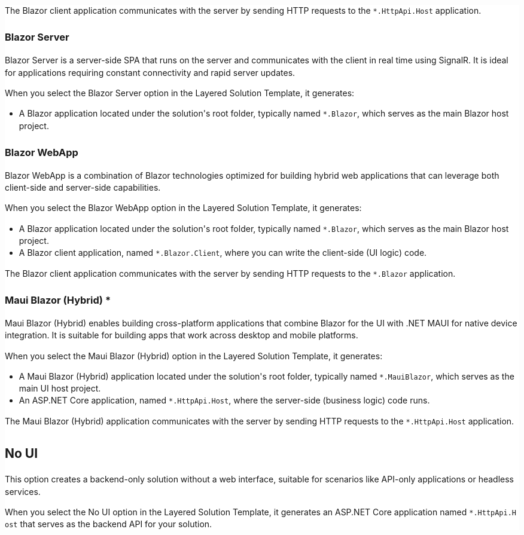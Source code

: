 The Blazor client application communicates with the server by sending HTTP requests to the `*.HttpApi.Host` application.

### Blazor Server

Blazor Server is a server-side SPA that runs on the server and communicates with the client in real time using SignalR. It is ideal for applications requiring constant connectivity and rapid server updates.

When you select the Blazor Server option in the Layered Solution Template, it generates:  
- A Blazor application located under the solution's root folder, typically named `*.Blazor`, which serves as the main Blazor host project.  

### Blazor WebApp

Blazor WebApp is a combination of Blazor technologies optimized for building hybrid web applications that can leverage both client-side and server-side capabilities.

When you select the Blazor WebApp option in the Layered Solution Template, it generates:  
- A Blazor application located under the solution's root folder, typically named `*.Blazor`, which serves as the main Blazor host project.
- A Blazor client application, named `*.Blazor.Client`, where you can write the client-side (UI logic) code.

The Blazor client application communicates with the server by sending HTTP requests to the `*.Blazor` application.

### Maui Blazor (Hybrid) **\***

Maui Blazor (Hybrid) enables building cross-platform applications that combine Blazor for the UI with .NET MAUI for native device integration. It is suitable for building apps that work across desktop and mobile platforms.

When you select the Maui Blazor (Hybrid) option in the Layered Solution Template, it generates:  
- A Maui Blazor (Hybrid) application located under the solution's root folder, typically named `*.MauiBlazor`, which serves as the main UI host project.  
- An ASP.NET Core application, named `*.HttpApi.Host`, where the server-side (business logic) code runs.  

The Maui Blazor (Hybrid) application communicates with the server by sending HTTP requests to the `*.HttpApi.Host` application.

## No UI

This option creates a backend-only solution without a web interface, suitable for scenarios like API-only applications or headless services.  

When you select the No UI option in the Layered Solution Template, it generates an ASP.NET Core application named `*.HttpApi.Host` that serves as the backend API for your solution.
